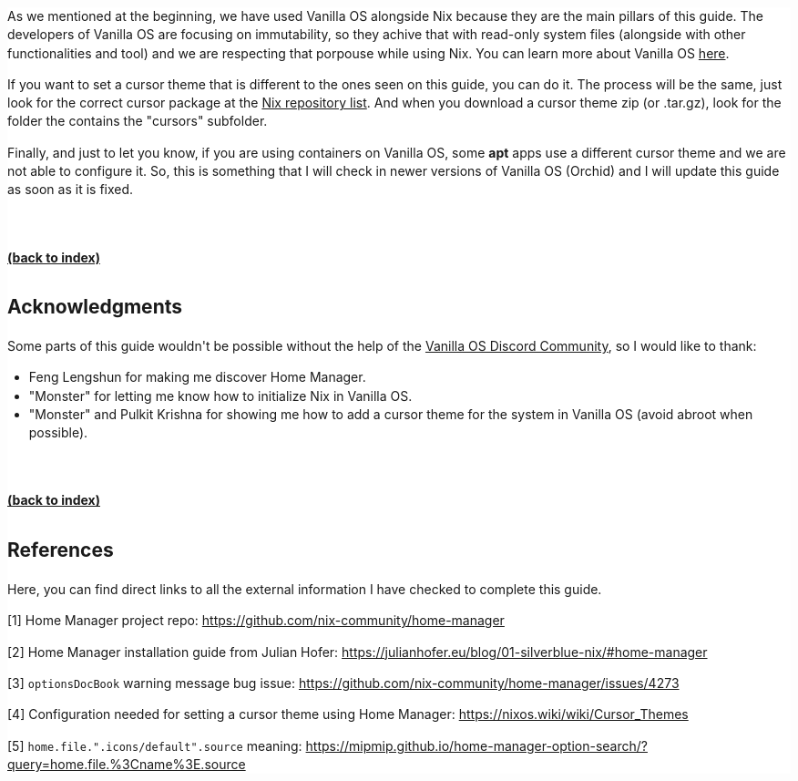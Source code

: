 As we mentioned at the beginning, we have used Vanilla OS alongside Nix because they are the main pillars of this guide. The developers of Vanilla OS are focusing on immutability, so they achive that with read-only system files (alongside with other functionalities and tool) and we are respecting that porpouse while using Nix. You can learn more about Vanilla OS [here](https://vanillaos.org/).

If you want to set a cursor theme that is different to the ones seen on this guide, you can do it. The process will be the same, just look for the correct cursor package at the [Nix repository list](https://search.nixos.org/packages). And when you download a cursor theme zip (or .tar.gz), look for the folder the contains the "cursors" subfolder.

Finally, and just to let you know, if you are using containers on Vanilla OS, some **apt** apps use a different cursor theme and we are not able to configure it. So, this is something that I will check in newer versions of Vanilla OS (Orchid) and I will update this guide as soon as it is fixed.





<br />

#### [(back to index)](#table-of-contents)

## Acknowledgments

Some parts of this guide wouldn't be possible without the help of the [Vanilla OS Discord Community](https://discord.gg/vanilla-os-1023243680829681704), so I would like to thank:
- Feng Lengshun for making me discover Home Manager.
- "Monster" for letting me know how to initialize Nix in Vanilla OS.
- "Monster" and Pulkit Krishna for showing me how to add a cursor theme for the system in Vanilla OS (avoid abroot when possible).

<br />

#### [(back to index)](#table-of-contents)

## References

Here, you can find direct links to all the external information I have checked to complete this guide.

[1] Home Manager project repo: https://github.com/nix-community/home-manager

[2] Home Manager installation guide from Julian Hofer: https://julianhofer.eu/blog/01-silverblue-nix/#home-manager

[3] `optionsDocBook` warning message bug issue: https://github.com/nix-community/home-manager/issues/4273

[4] Configuration needed for setting a cursor theme using Home Manager: https://nixos.wiki/wiki/Cursor_Themes

[5] `home.file.".icons/default".source` meaning: https://mipmip.github.io/home-manager-option-search/?query=home.file.%3Cname%3E.source